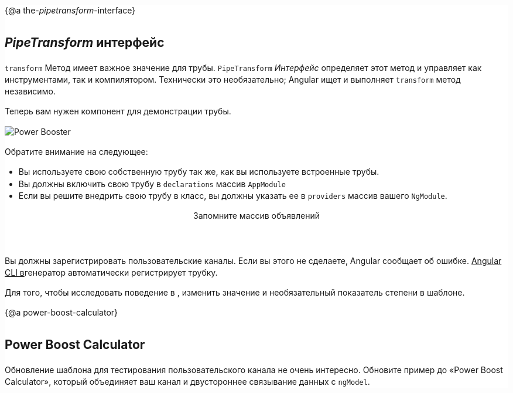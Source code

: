 
<div class="alert is-helpful">



{@a the-*pipetransform*-interface}
## *PipeTransform* интерфейс

 `transform` Метод имеет важное значение для трубы.
 `PipeTransform` *Интерфейс* определяет этот метод и управляет как инструментами, так и компилятором.
Технически это необязательно; Angular ищет и выполняет `transform` метод независимо.

</div>

Теперь вам нужен компонент для демонстрации трубы.

<code-example path="pipes/src/app/power-booster.component.ts" header="src/app/power-booster.component.ts"></code-example>

<div class="lightbox">
  <img src='generated/images/guide/pipes/power-booster.png' alt="Power Booster">
</div>



Обратите внимание на следующее:

* Вы используете свою собственную трубу так же, как вы используете встроенные трубы.
* Вы должны включить свою трубу в `declarations` массив `AppModule` 
* Если вы решите внедрить свою трубу в класс, вы должны указать ее в `providers` массив вашего `NgModule`.

<div class="callout is-helpful">

<header>
  Запомните массив объявлений
</header>


Вы должны зарегистрировать пользовательские каналы.
Если вы этого не сделаете, Angular сообщает об ошибке.
[Angular CLI в](cli)генератор автоматически регистрирует трубку.


</div>



Для того, чтобы исследовать поведение в <live-example></live-example>,
изменить значение и необязательный показатель степени в шаблоне.

{@a power-boost-calculator}
## Power Boost Calculator

Обновление шаблона для тестирования пользовательского канала не очень интересно.
Обновите пример до «Power Boost Calculator», который объединяет
ваш канал и двустороннее связывание данных с `ngModel`.

